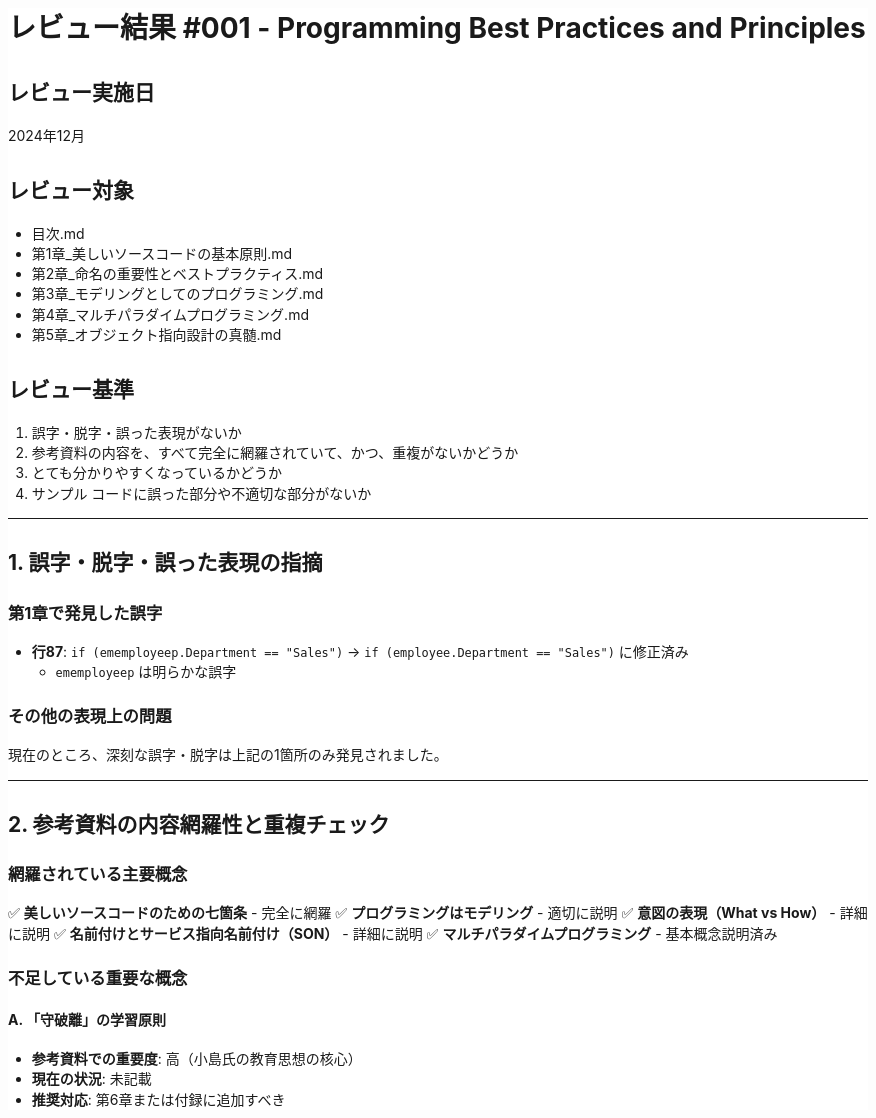 # レビュー結果 #001 - Programming Best Practices and Principles

## レビュー実施日
2024年12月

## レビュー対象
- 目次.md
- 第1章_美しいソースコードの基本原則.md
- 第2章_命名の重要性とベストプラクティス.md  
- 第3章_モデリングとしてのプログラミング.md
- 第4章_マルチパラダイムプログラミング.md
- 第5章_オブジェクト指向設計の真髄.md

## レビュー基準
1. 誤字・脱字・誤った表現がないか
2. 参考資料の内容を、すべて完全に網羅されていて、かつ、重複がないかどうか
3. とても分かりやすくなっているかどうか
4. サンプル コードに誤った部分や不適切な部分がないか

---

## 1. 誤字・脱字・誤った表現の指摘

### 第1章で発見した誤字
- **行87**: `if (ememployeep.Department == "Sales")` → `if (employee.Department == "Sales")` に修正済み
  - `ememployeep` は明らかな誤字

### その他の表現上の問題
現在のところ、深刻な誤字・脱字は上記の1箇所のみ発見されました。

---

## 2. 参考資料の内容網羅性と重複チェック

### 網羅されている主要概念
✅ **美しいソースコードのための七箇条** - 完全に網羅
✅ **プログラミングはモデリング** - 適切に説明
✅ **意図の表現（What vs How）** - 詳細に説明
✅ **名前付けとサービス指向名前付け（SON）** - 詳細に説明
✅ **マルチパラダイムプログラミング** - 基本概念説明済み

### 不足している重要な概念

#### A. 「守破離」の学習原則
- **参考資料での重要度**: 高（小島氏の教育思想の核心）
- **現在の状況**: 未記載
- **推奨対応**: 第6章または付録に追加すべき
